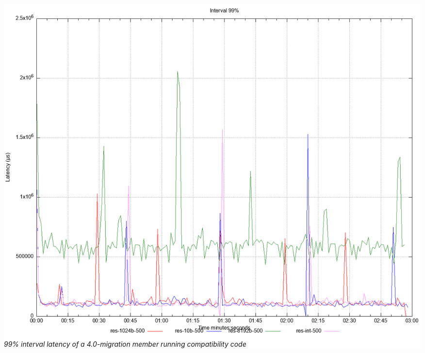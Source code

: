 ![99% interval latency of a 4.0-migration member](latency_interval_99_put-compatibility.png)
_99% interval latency of a 4.0-migration member running compatibility code_
